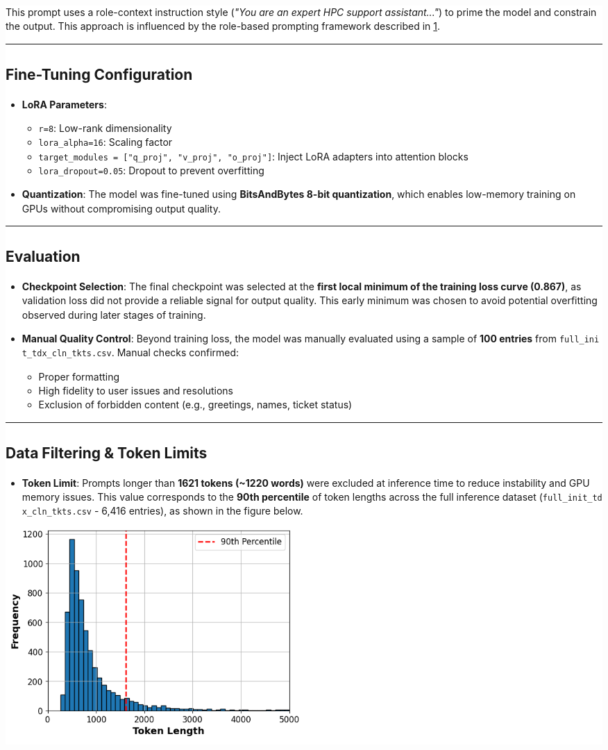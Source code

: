 This prompt uses a role-context instruction style (*"You are an expert HPC support assistant..."*) to prime the model and constrain the output. This approach is influenced by the role-based prompting framework described in [1](#references). 

--- 

## Fine-Tuning Configuration 

- **LoRA Parameters**:
  - `r=8`: Low-rank dimensionality
  - `lora_alpha=16`: Scaling factor
  - `target_modules = ["q_proj", "v_proj", "o_proj"]`: Inject LoRA adapters into attention blocks 
  - `lora_dropout=0.05`: Dropout to prevent overfitting

- **Quantization**: The model was fine-tuned using **BitsAndBytes 8-bit quantization**, which enables low-memory training on GPUs without compromising output quality. 

---

## Evaluation 

- **Checkpoint Selection**: The final checkpoint was selected at the **first local minimum of the training loss curve (0.867)**, as validation loss did not provide a reliable signal for output quality. This early minimum was chosen to avoid potential overfitting observed during later stages of training.


- **Manual Quality Control**: Beyond training loss, the model was manually evaluated using a sample of **100 entries** from `full_init_tdx_cln_tkts.csv`. Manual checks confirmed: 
   - Proper formatting 
   - High fidelity to user issues and resolutions
   - Exclusion of forbidden content (e.g., greetings, names, ticket status)

---

## Data Filtering & Token Limits

- **Token Limit**: Prompts longer than **1621 tokens (~1220 words)** were excluded at inference time to reduce instability and GPU memory issues. This value corresponds to the **90th percentile** of token lengths across the full inference dataset (`full_init_tdx_cln_tkts.csv` - 6,416 entries), as shown in the figure below.

<img src="Token_Lengths_Across_Inference_Set.png" alt="Token Lengths across Inference Set (n=6,416)" width="50%">

